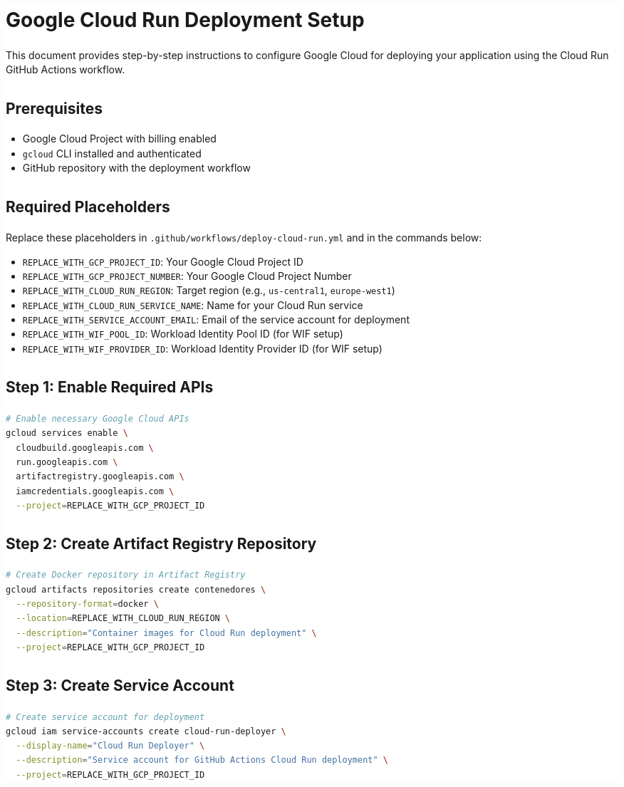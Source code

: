# Google Cloud Run Deployment Setup

This document provides step-by-step instructions to configure Google Cloud for deploying your application using the Cloud Run GitHub Actions workflow.

## Prerequisites

- Google Cloud Project with billing enabled
- `gcloud` CLI installed and authenticated
- GitHub repository with the deployment workflow

## Required Placeholders

Replace these placeholders in `.github/workflows/deploy-cloud-run.yml` and in the commands below:

- `REPLACE_WITH_GCP_PROJECT_ID`: Your Google Cloud Project ID
- `REPLACE_WITH_GCP_PROJECT_NUMBER`: Your Google Cloud Project Number
- `REPLACE_WITH_CLOUD_RUN_REGION`: Target region (e.g., `us-central1`, `europe-west1`)
- `REPLACE_WITH_CLOUD_RUN_SERVICE_NAME`: Name for your Cloud Run service
- `REPLACE_WITH_SERVICE_ACCOUNT_EMAIL`: Email of the service account for deployment
- `REPLACE_WITH_WIF_POOL_ID`: Workload Identity Pool ID (for WIF setup)
- `REPLACE_WITH_WIF_PROVIDER_ID`: Workload Identity Provider ID (for WIF setup)

## Step 1: Enable Required APIs

```bash
# Enable necessary Google Cloud APIs
gcloud services enable \
  cloudbuild.googleapis.com \
  run.googleapis.com \
  artifactregistry.googleapis.com \
  iamcredentials.googleapis.com \
  --project=REPLACE_WITH_GCP_PROJECT_ID
```

## Step 2: Create Artifact Registry Repository

```bash
# Create Docker repository in Artifact Registry
gcloud artifacts repositories create contenedores \
  --repository-format=docker \
  --location=REPLACE_WITH_CLOUD_RUN_REGION \
  --description="Container images for Cloud Run deployment" \
  --project=REPLACE_WITH_GCP_PROJECT_ID
```

## Step 3: Create Service Account

```bash
# Create service account for deployment
gcloud iam service-accounts create cloud-run-deployer \
  --display-name="Cloud Run Deployer" \
  --description="Service account for GitHub Actions Cloud Run deployment" \
  --project=REPLACE_WITH_GCP_PROJECT_ID
```
